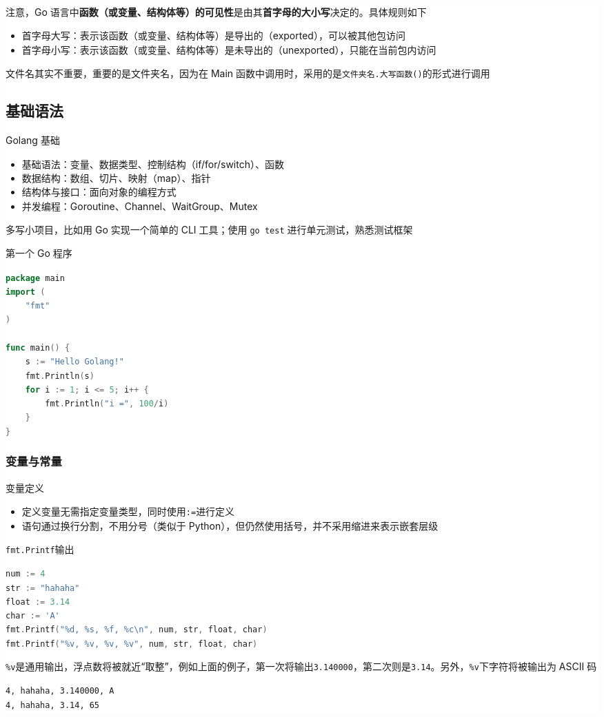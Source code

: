 注意，Go 语言中**函数（或变量、结构体等）的可见性**是由其**首字母的大小写**决定的。具体规则如下

- 首字母大写：表示该函数（或变量、结构体等）是导出的（exported），可以被其他包访问
- 首字母小写：表示该函数（或变量、结构体等）是未导出的（unexported），只能在当前包内访问

文件名其实不重要，重要的是文件夹名，因为在 Main 函数中调用时，采用的是`文件夹名.大写函数()`的形式进行调用

## 基础语法

Golang 基础

- 基础语法：变量、数据类型、控制结构（if/for/switch）、函数
- 数据结构：数组、切片、映射（map）、指针
- 结构体与接口：面向对象的编程方式
- 并发编程：Goroutine、Channel、WaitGroup、Mutex

多写小项目，比如用 Go 实现一个简单的 CLI 工具；使用 `go test` 进行单元测试，熟悉测试框架

第一个 Go 程序

```go
package main
import (
	"fmt"
)

func main() {
	s := "Hello Golang!"
	fmt.Println(s)
	for i := 1; i <= 5; i++ {
		fmt.Println("i =", 100/i)
	}
}
```

### 变量与常量

变量定义

- 定义变量无需指定变量类型，同时使用`:=`进行定义
- 语句通过换行分割，不用分号（类似于 Python），但仍然使用括号，并不采用缩进来表示嵌套层级

`fmt.Printf`输出

```go
num := 4
str := "hahaha"
float := 3.14
char := 'A'
fmt.Printf("%d, %s, %f, %c\n", num, str, float, char)
fmt.Printf("%v, %v, %v, %v", num, str, float, char)
```

`%v`是通用输出，浮点数将被就近“取整”，例如上面的例子，第一次将输出`3.140000`，第二次则是`3.14`。另外，`%v`下字符将被输出为 ASCII 码

```bash
4, hahaha, 3.140000, A
4, hahaha, 3.14, 65
```

